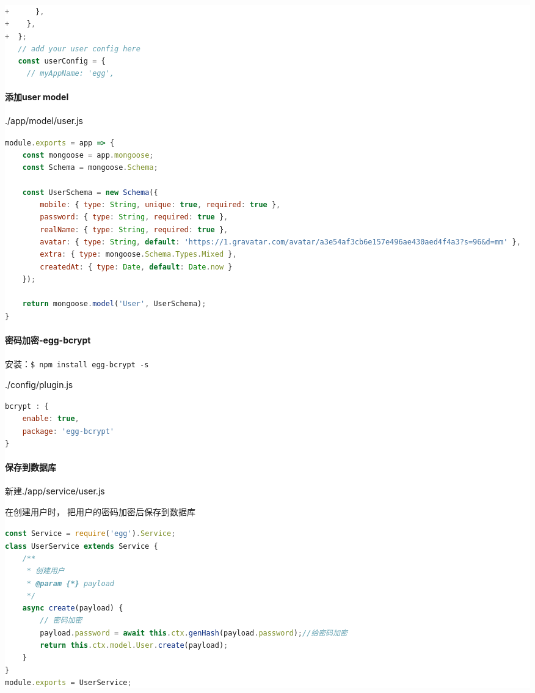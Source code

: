   ```js
  +      },
  +    },
  +  };
     // add your user config here
     const userConfig = {
       // myAppName: 'egg',
  ```

#### 添加user model

 ./app/model/user.js

```js
module.exports = app => {
    const mongoose = app.mongoose;
    const Schema = mongoose.Schema;
	
    const UserSchema = new Schema({
        mobile: { type: String, unique: true, required: true },
        password: { type: String, required: true },
        realName: { type: String, required: true },
        avatar: { type: String, default: 'https://1.gravatar.com/avatar/a3e54af3cb6e157e496ae430aed4f4a3?s=96&d=mm' },
        extra: { type: mongoose.Schema.Types.Mixed },
        createdAt: { type: Date, default: Date.now }
    });

    return mongoose.model('User', UserSchema);
}
```

#### 密码加密-egg-bcrypt

安装：`$ npm install egg-bcrypt -s`

./config/plugin.js

```js
bcrypt : {
    enable: true,
    package: 'egg-bcrypt'
}
```

#### 保存到数据库

新建./app/service/user.js

在创建用户时， 把用户的密码加密后保存到数据库

```js
const Service = require('egg').Service;
class UserService extends Service {
    /**
     * 创建用户
     * @param {*} payload 
     */
    async create(payload) {
        // 密码加密
        payload.password = await this.ctx.genHash(payload.password);//给密码加密
        return this.ctx.model.User.create(payload);
    }
}
module.exports = UserService;
```
